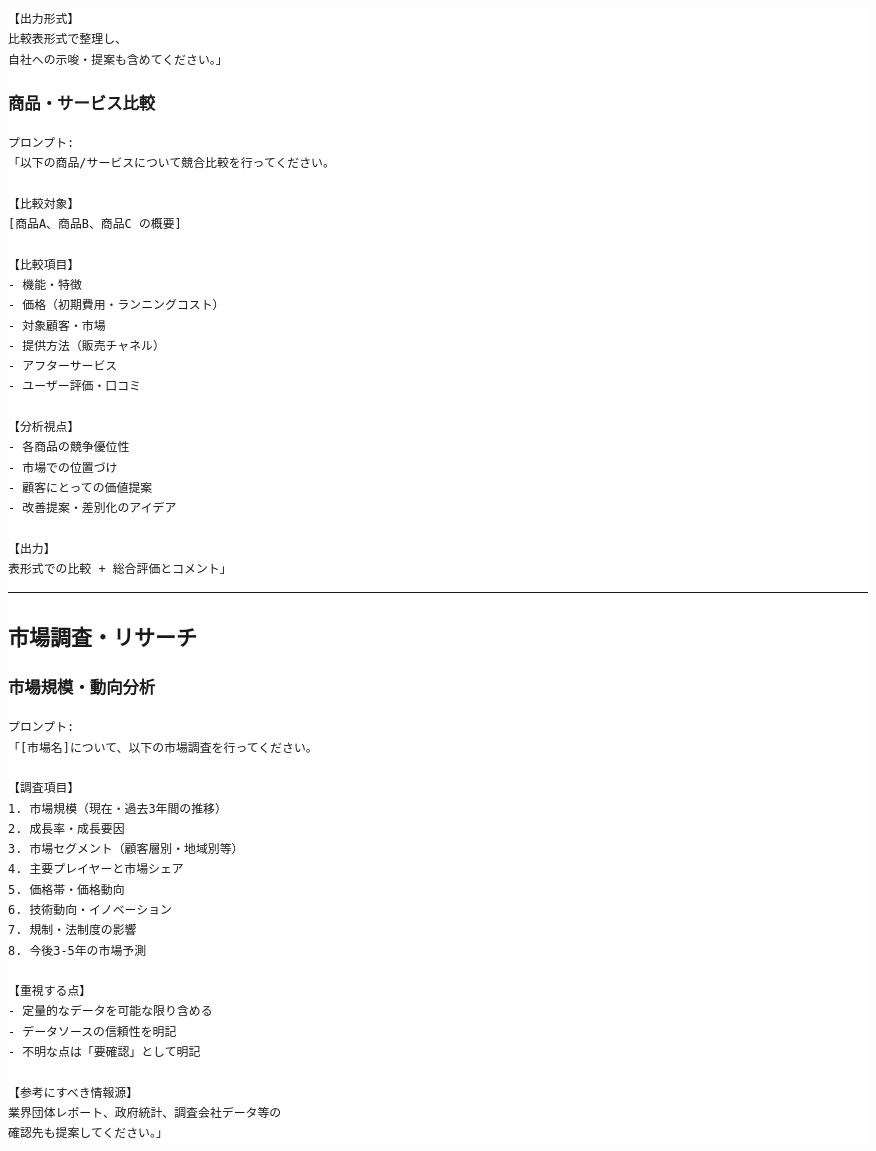 ```
【出力形式】
比較表形式で整理し、
自社への示唆・提案も含めてください。」
```

### 商品・サービス比較

```
プロンプト:
「以下の商品/サービスについて競合比較を行ってください。

【比較対象】
[商品A、商品B、商品C の概要]

【比較項目】
- 機能・特徴
- 価格（初期費用・ランニングコスト）
- 対象顧客・市場
- 提供方法（販売チャネル）
- アフターサービス
- ユーザー評価・口コミ

【分析視点】
- 各商品の競争優位性
- 市場での位置づけ
- 顧客にとっての価値提案
- 改善提案・差別化のアイデア

【出力】
表形式での比較 + 総合評価とコメント」
```

---

## 市場調査・リサーチ

### 市場規模・動向分析

```
プロンプト:
「[市場名]について、以下の市場調査を行ってください。

【調査項目】
1. 市場規模（現在・過去3年間の推移）
2. 成長率・成長要因
3. 市場セグメント（顧客層別・地域別等）
4. 主要プレイヤーと市場シェア
5. 価格帯・価格動向
6. 技術動向・イノベーション
7. 規制・法制度の影響
8. 今後3-5年の市場予測

【重視する点】
- 定量的なデータを可能な限り含める
- データソースの信頼性を明記
- 不明な点は「要確認」として明記

【参考にすべき情報源】
業界団体レポート、政府統計、調査会社データ等の
確認先も提案してください。」
```
